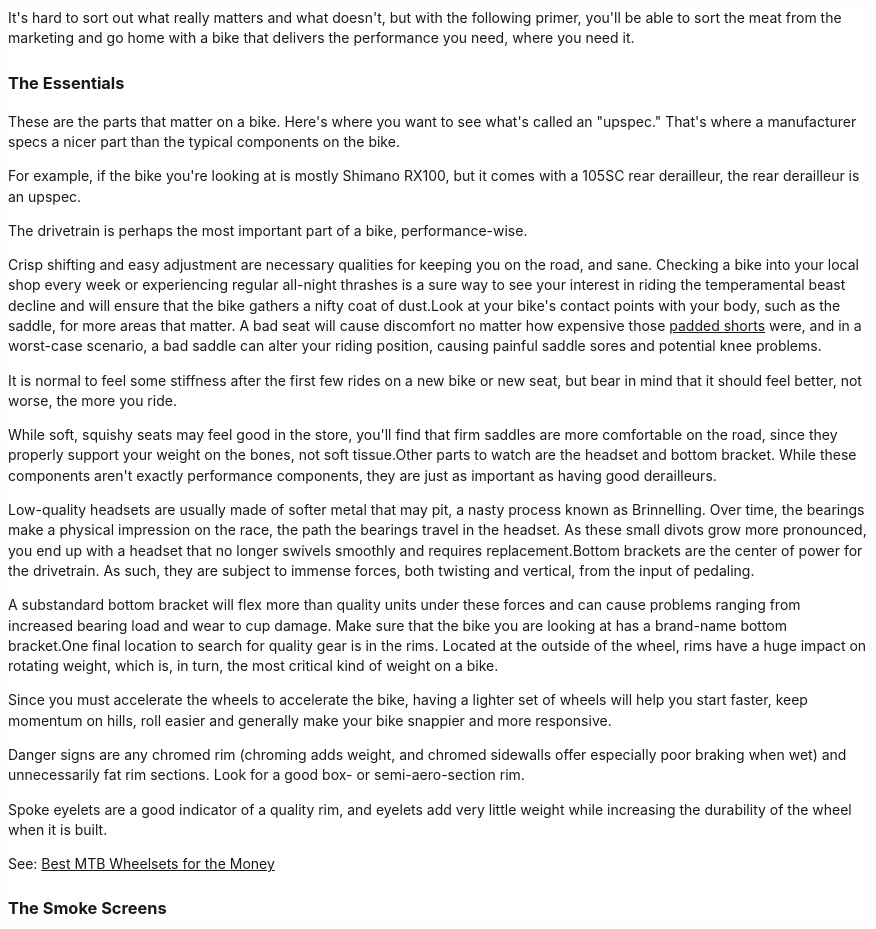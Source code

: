 It's hard to sort out what really matters and what doesn't, but with the following primer, you'll be able to sort the meat from the marketing and go home with a bike that delivers the performance you need, where you need it.

### The Essentials

These are the parts that matter on a bike. Here's where you want to see what's called an "upspec." That's where a manufacturer specs a nicer part than the typical components on the bike.

For example, if the bike you're looking at is mostly Shimano RX100, but it comes with a 105SC rear derailleur, the rear derailleur is an upspec.

The drivetrain is perhaps the most important part of a bike, performance-wise.

Crisp shifting and easy adjustment are necessary qualities for keeping you on the road, and sane. Checking a bike into your local shop every week or experiencing regular all-night thrashes is a sure way to see your interest in riding the temperamental beast decline and will ensure that the bike gathers a nifty coat of dust.Look at your bike's contact points with your body, such as the saddle, for more areas that matter. A bad seat will cause discomfort no matter how expensive those [padded shorts](https://mtbnz.com/best-mountain-bike-shorts/) were, and in a worst-case scenario, a bad saddle can alter your riding position, causing painful saddle sores and potential knee problems.

It is normal to feel some stiffness after the first few rides on a new bike or new seat, but bear in mind that it should feel better, not worse, the more you ride.

While soft, squishy seats may feel good in the store, you'll find that firm saddles are more comfortable on the road, since they properly support your weight on the bones, not soft tissue.Other parts to watch are the headset and bottom bracket. While these components aren't exactly performance components, they are just as important as having good derailleurs.

Low-quality headsets are usually made of softer metal that may pit, a nasty process known as Brinnelling. Over time, the bearings make a physical impression on the race, the path the bearings travel in the headset. As these small divots grow more pronounced, you end up with a headset that no longer swivels smoothly and requires replacement.Bottom brackets are the center of power for the drivetrain. As such, they are subject to immense forces, both twisting and vertical, from the input of pedaling.

A substandard bottom bracket will flex more than quality units under these forces and can cause problems ranging from increased bearing load and wear to cup damage. Make sure that the bike you are looking at has a brand-name bottom bracket.One final location to search for quality gear is in the rims. Located at the outside of the wheel, rims have a huge impact on rotating weight, which is, in turn, the most critical kind of weight on a bike.

Since you must accelerate the wheels to accelerate the bike, having a lighter set of wheels will help you start faster, keep momentum on hills, roll easier and generally make your bike snappier and more responsive.

Danger signs are any chromed rim (chroming adds weight, and chromed sidewalls offer especially poor braking when wet) and unnecessarily fat rim sections. Look for a good box- or semi-aero-section rim.

Spoke eyelets are a good indicator of a quality rim, and eyelets add very little weight while increasing the durability of the wheel when it is built.

See: [Best MTB Wheelsets for the Money](https://mtbnz.com/best-mountain-bike-wheels/)

### The Smoke Screens
